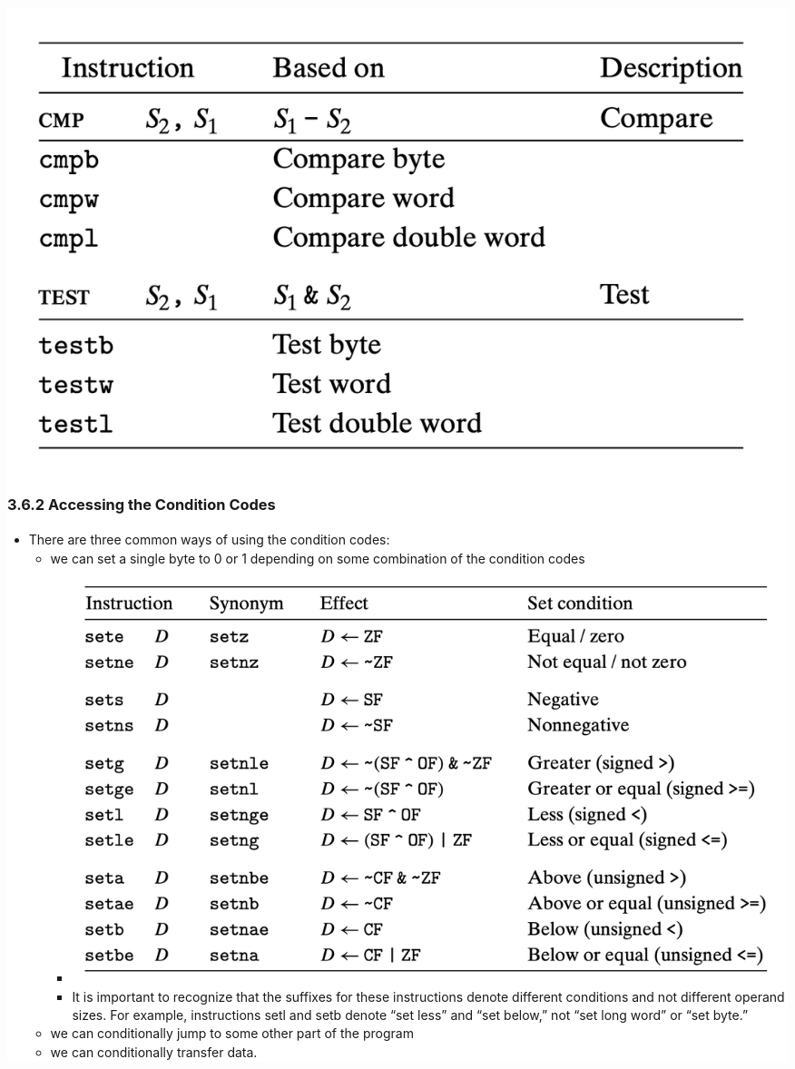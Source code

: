 ![](../Images/CSAPP/3.6.1-comp-test-instructions.png)

### 3.6.2 Accessing the Condition Codes
* There are three common ways of using the condition codes:
    * we can set a single byte to 0 or 1 depending on some combination of the condition codes
        * ![](../Images/CSAPP/3.6.1-set-instructions.png)
        * It is important to recognize that the suffixes for these instructions denote different conditions and not different operand sizes. For example, instructions setl and setb denote “set less” and “set below,” not “set long word” or “set byte.”
    * we can conditionally jump to some other part of the program
    * we can conditionally transfer data.